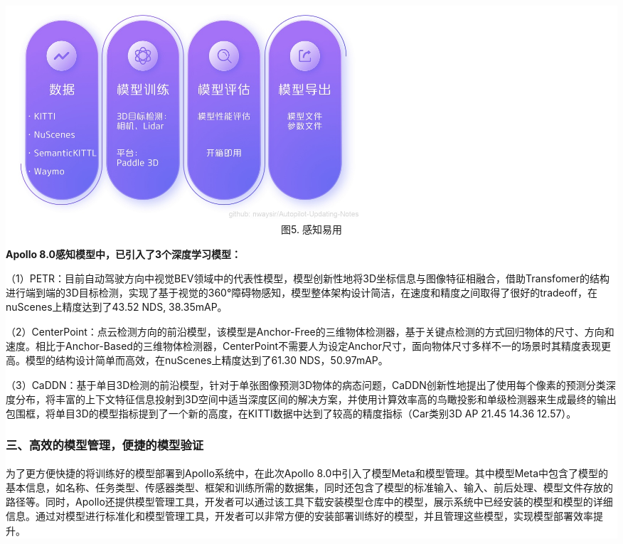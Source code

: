 <img src="./imgs/8.2.5.jpg" width="500" height="300">
</div>
<div align=center>图5. 感知易用 </div>

**Apollo 8.0感知模型中，已引入了3个深度学习模型：**

（1）PETR：目前自动驾驶方向中视觉BEV领域中的代表性模型，模型创新性地将3D坐标信息与图像特征相融合，借助Transfomer的结构进行端到端的3D目标检测，实现了基于视觉的360°障碍物感知，模型整体架构设计简洁，在速度和精度之间取得了很好的tradeoff，在nuScenes上精度达到了43.52 NDS, 38.35mAP。

（2）CenterPoint：点云检测方向的前沿模型，该模型是Anchor-Free的三维物体检测器，基于关键点检测的方式回归物体的尺寸、方向和速度。相比于Anchor-Based的三维物体检测器，CenterPoint不需要人为设定Anchor尺寸，面向物体尺寸多样不一的场景时其精度表现更高。模型的结构设计简单而高效，在nuScenes上精度达到了61.30 NDS，50.97mAP。

（3）CaDDN：基于单目3D检测的前沿模型，针对于单张图像预测3D物体的病态问题，CaDDN创新性地提出了使用每个像素的预测分类深度分布，将丰富的上下文特征信息投射到3D空间中适当深度区间的解决方案，并使用计算效率高的鸟瞰投影和单级检测器来生成最终的输出包围框，将单目3D的模型指标提到了一个新的高度，在KITTI数据中达到了较高的精度指标（Car类别3D AP 21.45 14.36 12.57）。

### 三、高效的模型管理，便捷的模型验证

为了更方便快捷的将训练好的模型部署到Apollo系统中，在此次Apollo 8.0中引入了模型Meta和模型管理。其中模型Meta中包含了模型的基本信息，如名称、任务类型、传感器类型、框架和训练所需的数据集，同时还包含了模型的标准输入、输入、前后处理、模型文件存放的路径等。同时，Apollo还提供模型管理工具，开发者可以通过该工具下载安装模型仓库中的模型，展示系统中已经安装的模型和模型的详细信息。通过对模型进行标准化和模型管理工具，开发者可以非常方便的安装部署训练好的模型，并且管理这些模型，实现模型部署效率提升。

<div align=center>